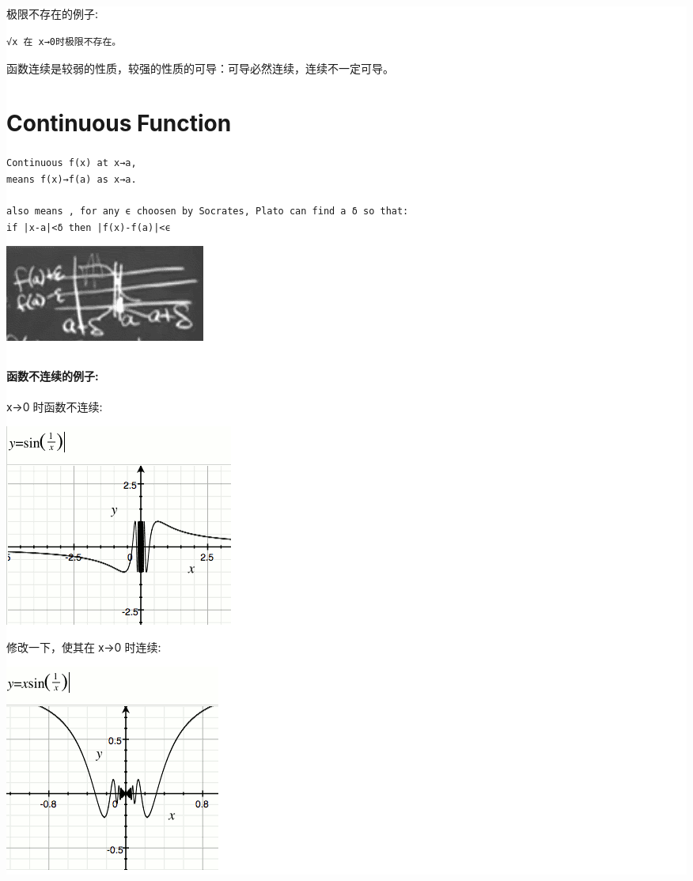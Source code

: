 
极限不存在的例子:

    √x 在 x→0时极限不存在。
    
函数连续是较弱的性质，较强的性质的可导：可导必然连续，连续不一定可导。


<h2 id="fd02bcb971f8c4f9300bbf76c79ce089"></h2>

# Continuous Function

    Continuous f(x) at x→a,
    means f(x)→f(a) as x→a.
    
    also means , for any ϵ choosen by Socrates, Plato can find a δ so that:
    if |x-a|<δ then |f(x)-f(a)|<ϵ 

![](./imgs/ContinuousFunction_delta_epsilon.png)


<h2 id="2e41522248346e3354b8ffc8acdf7177"></h2>

#### 函数不连续的例子:

x→0 时函数不连续:

![](./imgs/sin_1_div_x.png)

修改一下，使其在 x→0 时连续:

![](./imgs/xsin_1_div_x.png)
